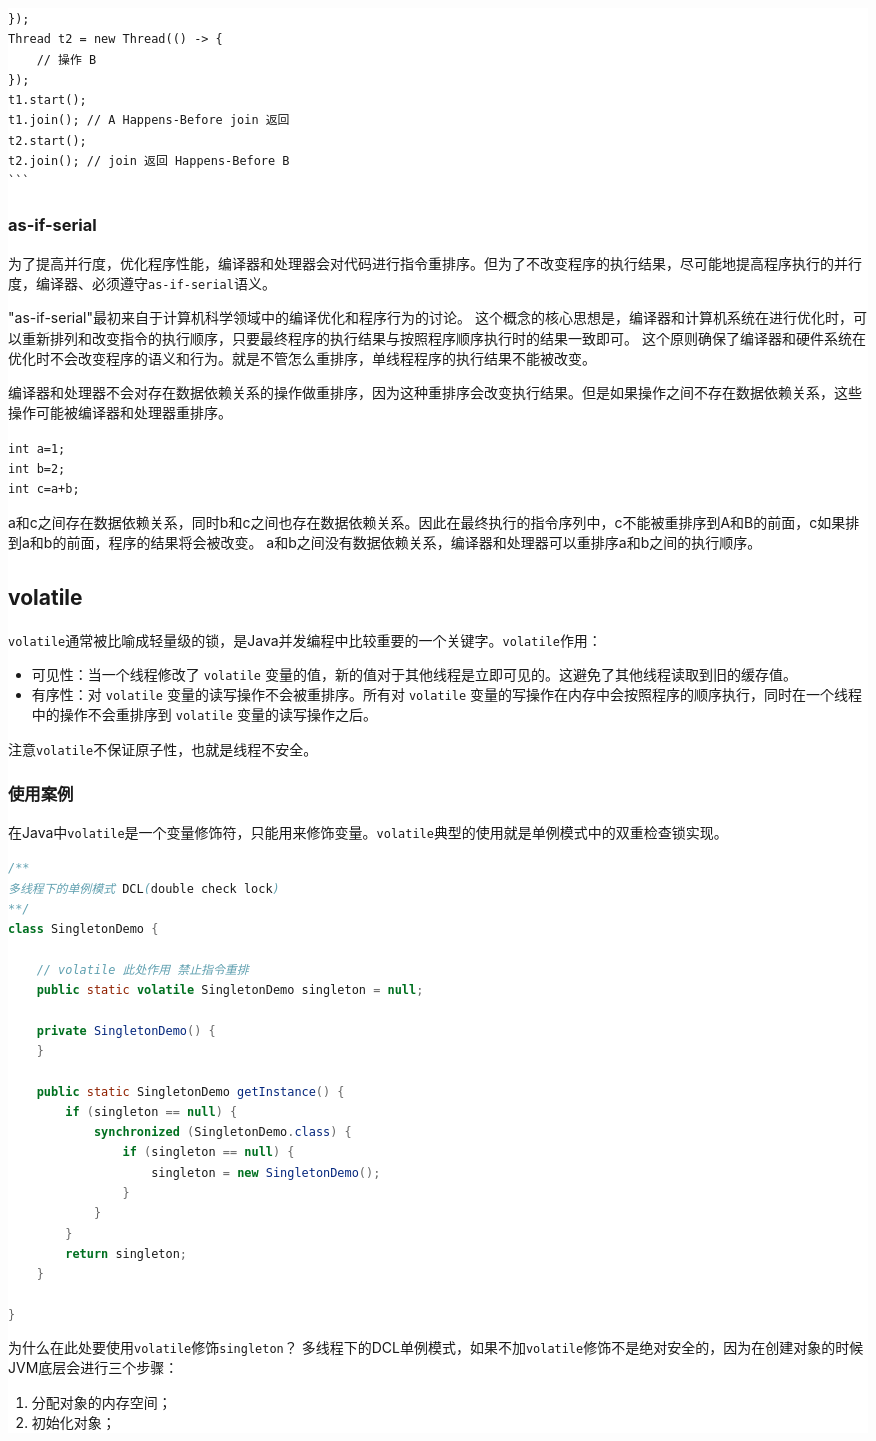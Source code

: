     });
    Thread t2 = new Thread(() -> {
        // 操作 B
    });
    t1.start();
    t1.join(); // A Happens-Before join 返回
    t2.start();
    t2.join(); // join 返回 Happens-Before B
    ```

### as-if-serial
为了提高并行度，优化程序性能，编译器和处理器会对代码进行指令重排序。但为了不改变程序的执行结果，尽可能地提高程序执行的并行度，编译器、必须遵守`as-if-serial`语义。

"as-if-serial"最初来自于计算机科学领域中的编译优化和程序行为的讨论。
这个概念的核心思想是，编译器和计算机系统在进行优化时，可以重新排列和改变指令的执行顺序，只要最终程序的执行结果与按照程序顺序执行时的结果一致即可。
这个原则确保了编译器和硬件系统在优化时不会改变程序的语义和行为。就是不管怎么重排序，单线程程序的执行结果不能被改变。

编译器和处理器不会对存在数据依赖关系的操作做重排序，因为这种重排序会改变执行结果。但是如果操作之间不存在数据依赖关系，这些操作可能被编译器和处理器重排序。
```text
int a=1;
int b=2;
int c=a+b;
```
a和c之间存在数据依赖关系，同时b和c之间也存在数据依赖关系。因此在最终执行的指令序列中，c不能被重排序到A和B的前面，c如果排到a和b的前面，程序的结果将会被改变。
a和b之间没有数据依赖关系，编译器和处理器可以重排序a和b之间的执行顺序。

## volatile
`volatile`通常被比喻成轻量级的锁，是Java并发编程中比较重要的一个关键字。`volatile`作用：
- 可见性：当一个线程修改了 `volatile` 变量的值，新的值对于其他线程是立即可见的。这避免了其他线程读取到旧的缓存值。
- 有序性：对 `volatile` 变量的读写操作不会被重排序。所有对 `volatile` 变量的写操作在内存中会按照程序的顺序执行，同时在一个线程中的操作不会重排序到 `volatile` 变量的读写操作之后。

注意`volatile`不保证原子性，也就是线程不安全。

### 使用案例
在Java中`volatile`是一个变量修饰符，只能用来修饰变量。`volatile`典型的使用就是单例模式中的双重检查锁实现。
```java
/**
多线程下的单例模式 DCL(double check lock)
**/
class SingletonDemo {

    // volatile 此处作用 禁止指令重排
    public static volatile SingletonDemo singleton = null;

    private SingletonDemo() {
    }

    public static SingletonDemo getInstance() {
        if (singleton == null) {
            synchronized (SingletonDemo.class) {
                if (singleton == null) {
                    singleton = new SingletonDemo();
                }
            }
        }
        return singleton;
    }

}
```
为什么在此处要使用`volatile`修饰`singleton`？ 
多线程下的DCL单例模式，如果不加`volatile`修饰不是绝对安全的，因为在创建对象的时候JVM底层会进行三个步骤：
1. 分配对象的内存空间；
2. 初始化对象；